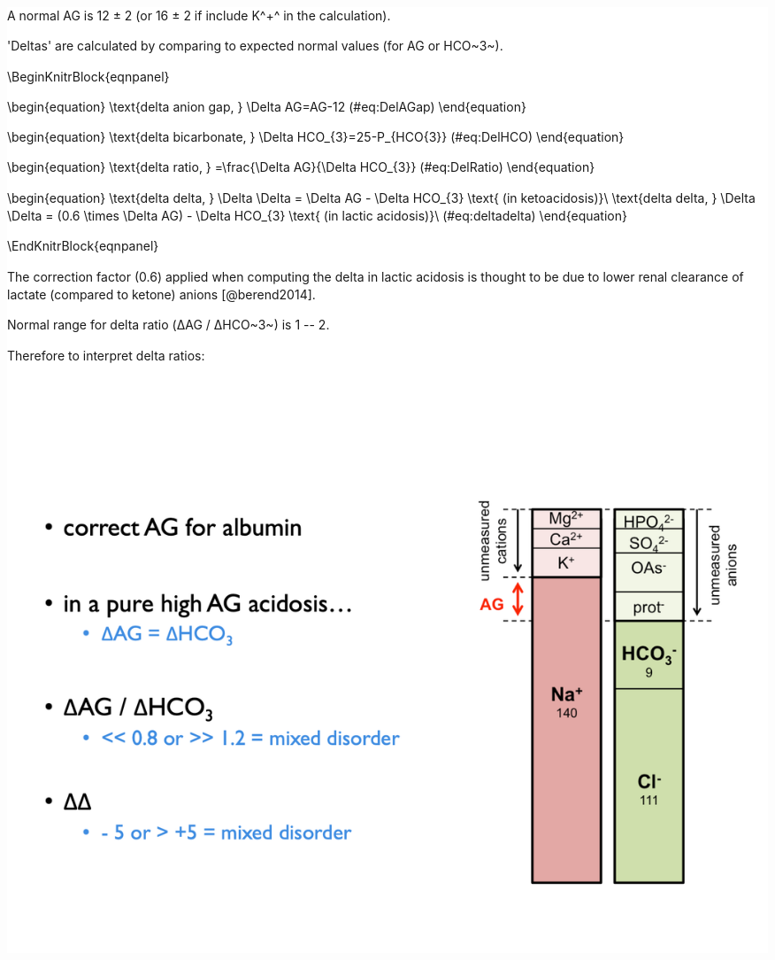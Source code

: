 A normal AG is 12 ± 2 (or 16 ± 2 if include K^+^ in the calculation).  

'Deltas' are calculated by comparing to expected normal values (for AG or HCO~3~).  

\BeginKnitrBlock{eqnpanel}<div class="eqnpanel">\begin{equation}
  \text{delta anion gap, } \Delta AG=AG-12
  (\#eq:DelAGap)
\end{equation}

\begin{equation}
  \text{delta bicarbonate, } \Delta HCO_{3}=25-P_{HCO{3}}
  (\#eq:DelHCO)
\end{equation}

\begin{equation}
  \text{delta ratio, } =\frac{\Delta AG}{\Delta HCO_{3}}
  (\#eq:DelRatio)
\end{equation}

\begin{equation}
  \text{delta delta, } \Delta \Delta = \Delta AG - \Delta HCO_{3} \text{ (in ketoacidosis)}\\
  \text{delta delta, } \Delta \Delta = (0.6 \times \Delta AG) - \Delta HCO_{3} \text{ (in lactic acidosis)}\\
  (\#eq:deltadelta)
\end{equation}</div>\EndKnitrBlock{eqnpanel}

The correction factor (0.6) applied when computing the delta in lactic acidosis is thought to be due to lower renal clearance of lactate (compared to ketone) anions [@berend2014].  

Normal range for delta ratio (ΔAG / ΔHCO~3~) is 1 -- 2.  

Therefore to interpret delta ratios:  

![](figures/AG2.png)
